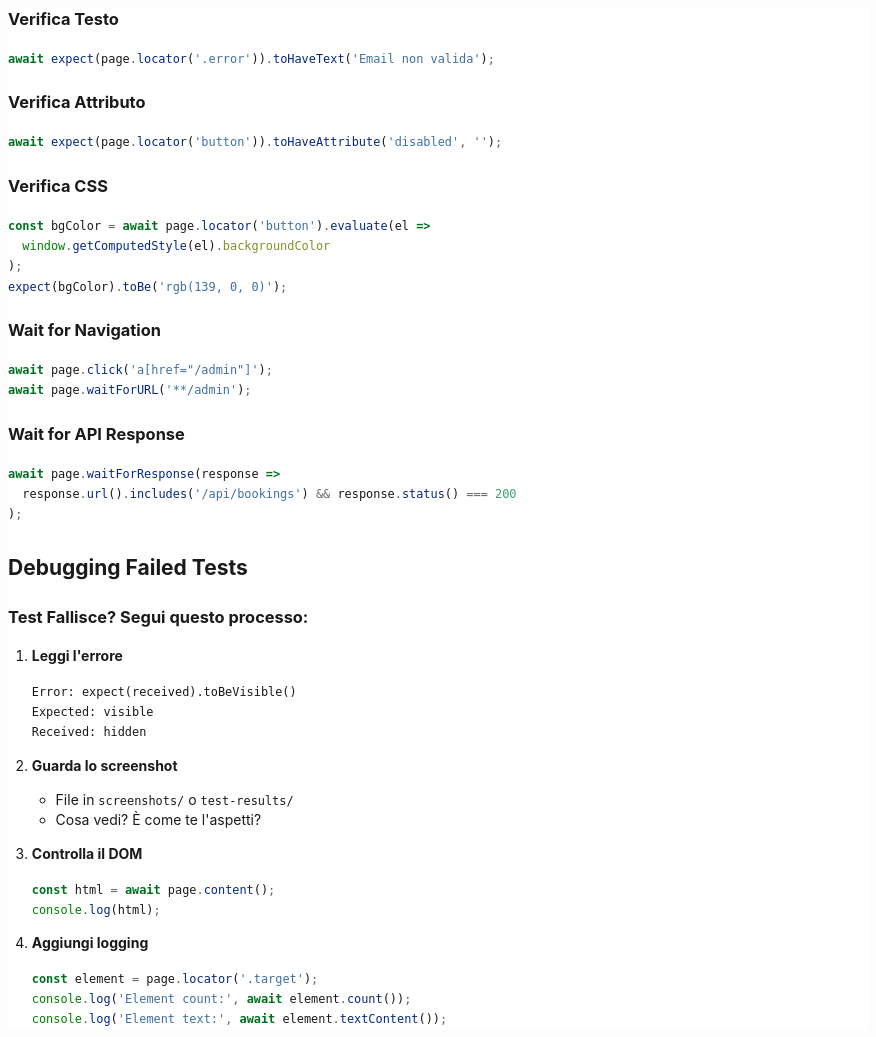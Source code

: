 ### Verifica Testo
```typescript
await expect(page.locator('.error')).toHaveText('Email non valida');
```

### Verifica Attributo
```typescript
await expect(page.locator('button')).toHaveAttribute('disabled', '');
```

### Verifica CSS
```typescript
const bgColor = await page.locator('button').evaluate(el =>
  window.getComputedStyle(el).backgroundColor
);
expect(bgColor).toBe('rgb(139, 0, 0)');
```

### Wait for Navigation
```typescript
await page.click('a[href="/admin"]');
await page.waitForURL('**/admin');
```

### Wait for API Response
```typescript
await page.waitForResponse(response =>
  response.url().includes('/api/bookings') && response.status() === 200
);
```

## Debugging Failed Tests

### Test Fallisce? Segui questo processo:

1. **Leggi l'errore**
   ```
   Error: expect(received).toBeVisible()
   Expected: visible
   Received: hidden
   ```

2. **Guarda lo screenshot**
   - File in `screenshots/` o `test-results/`
   - Cosa vedi? È come te l'aspetti?

3. **Controlla il DOM**
   ```typescript
   const html = await page.content();
   console.log(html);
   ```

4. **Aggiungi logging**
   ```typescript
   const element = page.locator('.target');
   console.log('Element count:', await element.count());
   console.log('Element text:', await element.textContent());
   ```
